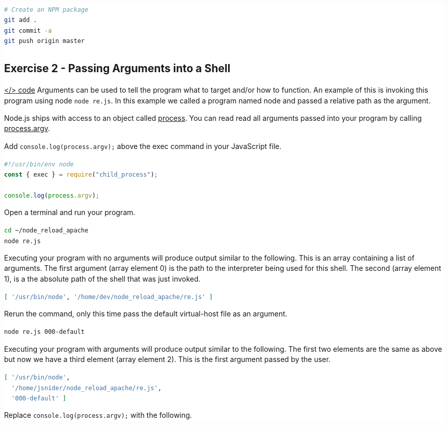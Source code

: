 ```sh
# Create an NPM package
git add .
git commit -a
git push origin master
```

## Exercise 2 - Passing Arguments into a Shell

[</> code](https://github.com/microtrain/node_reload_apache/commit/ddd7005639b6bb191c9e146eb82e29b598e26b05) Arguments can be used to tell the program what to target and/or how to function. An example of this is invoking this program using node `node re.js`. In this example we called a program named node and passed a relative path as the argument.

Node.js ships with access to an object called [process](https://nodejs.org/api/process.html). You can read read all arguments passed into your program by calling [process.argv](https://nodejs.org/api/process.html#process_process_argv).

Add `console.log(process.argv);` above the exec command in your JavaScript file.
```js
#!/usr/bin/env node
const { exec } = require("child_process");

console.log(process.argv);
```

Open a terminal and run your program.
```sh
cd ~/node_reload_apache
node re.js
```

Executing your program with no arguments will produce output similar to the following. This is an array containing a list of arguments. The first argument (array element 0) is the path to the interpreter being used for this shell. The second (array element 1), is a the absolute path of the shell that was just invoked.

```sh
[ '/usr/bin/node', '/home/dev/node_reload_apache/re.js' ]
```

Rerun the command, only this time pass the default virtual-host file as an argument. 
```sh
node re.js 000-default
```

Executing your program with arguments will produce output similar to the following. The first two elements are the same as above but now we have a third element (array element 2). This is the first argument passed by the user.  
```sh
[ '/usr/bin/node',
  '/home/jsnider/node_reload_apache/re.js',
  '000-default' ]
```

Replace `console.log(process.argv);` with the following.

